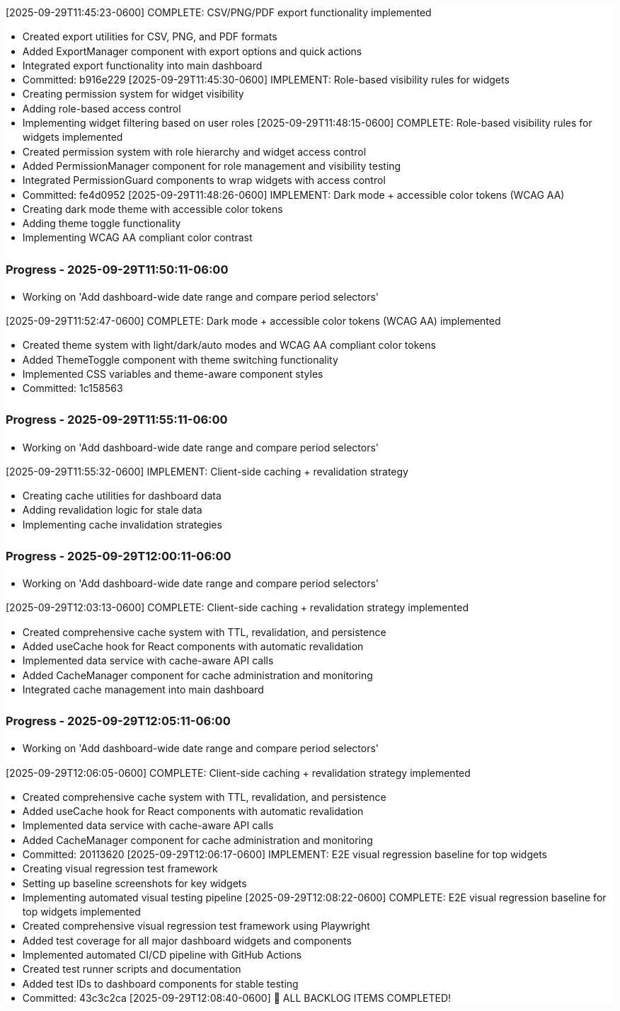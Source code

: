 [2025-09-29T11:45:23-0600] COMPLETE: CSV/PNG/PDF export functionality implemented
- Created export utilities for CSV, PNG, and PDF formats
- Added ExportManager component with export options and quick actions
- Integrated export functionality into main dashboard
- Committed: b916e229
[2025-09-29T11:45:30-0600] IMPLEMENT: Role-based visibility rules for widgets
- Creating permission system for widget visibility
- Adding role-based access control
- Implementing widget filtering based on user roles
[2025-09-29T11:48:15-0600] COMPLETE: Role-based visibility rules for widgets implemented
- Created permission system with role hierarchy and widget access control
- Added PermissionManager component for role management and visibility testing
- Integrated PermissionGuard components to wrap widgets with access control
- Committed: fe4d0952
[2025-09-29T11:48:26-0600] IMPLEMENT: Dark mode + accessible color tokens (WCAG AA)
- Creating dark mode theme with accessible color tokens
- Adding theme toggle functionality
- Implementing WCAG AA compliant color contrast
### Progress - 2025-09-29T11:50:11-06:00
- Working on 'Add dashboard-wide date range and compare period selectors'

[2025-09-29T11:52:47-0600] COMPLETE: Dark mode + accessible color tokens (WCAG AA) implemented
- Created theme system with light/dark/auto modes and WCAG AA compliant color tokens
- Added ThemeToggle component with theme switching functionality
- Implemented CSS variables and theme-aware component styles
- Committed: 1c158563
### Progress - 2025-09-29T11:55:11-06:00
- Working on 'Add dashboard-wide date range and compare period selectors'

[2025-09-29T11:55:32-0600] IMPLEMENT: Client-side caching + revalidation strategy
- Creating cache utilities for dashboard data
- Adding revalidation logic for stale data
- Implementing cache invalidation strategies
### Progress - 2025-09-29T12:00:11-06:00
- Working on 'Add dashboard-wide date range and compare period selectors'

[2025-09-29T12:03:13-0600] COMPLETE: Client-side caching + revalidation strategy implemented
- Created comprehensive cache system with TTL, revalidation, and persistence
- Added useCache hook for React components with automatic revalidation
- Implemented data service with cache-aware API calls
- Added CacheManager component for cache administration and monitoring
- Integrated cache management into main dashboard
### Progress - 2025-09-29T12:05:11-06:00
- Working on 'Add dashboard-wide date range and compare period selectors'

[2025-09-29T12:06:05-0600] COMPLETE: Client-side caching + revalidation strategy implemented
- Created comprehensive cache system with TTL, revalidation, and persistence
- Added useCache hook for React components with automatic revalidation
- Implemented data service with cache-aware API calls
- Added CacheManager component for cache administration and monitoring
- Committed: 20113620
[2025-09-29T12:06:17-0600] IMPLEMENT: E2E visual regression baseline for top widgets
- Creating visual regression test framework
- Setting up baseline screenshots for key widgets
- Implementing automated visual testing pipeline
[2025-09-29T12:08:22-0600] COMPLETE: E2E visual regression baseline for top widgets implemented
- Created comprehensive visual regression test framework using Playwright
- Added test coverage for all major dashboard widgets and components
- Implemented automated CI/CD pipeline with GitHub Actions
- Created test runner scripts and documentation
- Added test IDs to dashboard components for stable testing
- Committed: 43c3c2ca
[2025-09-29T12:08:40-0600] 🎉 ALL BACKLOG ITEMS COMPLETED!